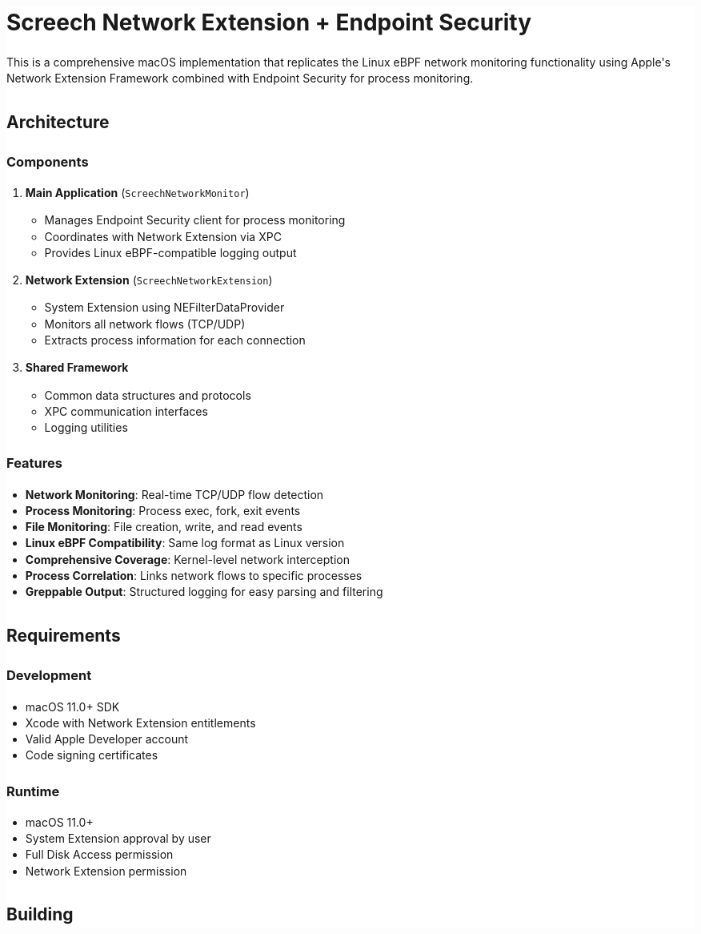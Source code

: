 # Screech Network Extension + Endpoint Security

This is a comprehensive macOS implementation that replicates the Linux eBPF network monitoring functionality using Apple's Network Extension Framework combined with Endpoint Security for process monitoring.

## Architecture

### Components

1. **Main Application** (`ScreechNetworkMonitor`)
   - Manages Endpoint Security client for process monitoring
   - Coordinates with Network Extension via XPC
   - Provides Linux eBPF-compatible logging output

2. **Network Extension** (`ScreechNetworkExtension`)
   - System Extension using NEFilterDataProvider
   - Monitors all network flows (TCP/UDP)
   - Extracts process information for each connection

3. **Shared Framework**
   - Common data structures and protocols
   - XPC communication interfaces
   - Logging utilities

### Features

- **Network Monitoring**: Real-time TCP/UDP flow detection
- **Process Monitoring**: Process exec, fork, exit events
- **File Monitoring**: File creation, write, and read events
- **Linux eBPF Compatibility**: Same log format as Linux version
- **Comprehensive Coverage**: Kernel-level network interception
- **Process Correlation**: Links network flows to specific processes
- **Greppable Output**: Structured logging for easy parsing and filtering

## Requirements

### Development
- macOS 11.0+ SDK
- Xcode with Network Extension entitlements
- Valid Apple Developer account
- Code signing certificates

### Runtime
- macOS 11.0+
- System Extension approval by user
- Full Disk Access permission
- Network Extension permission

## Building
